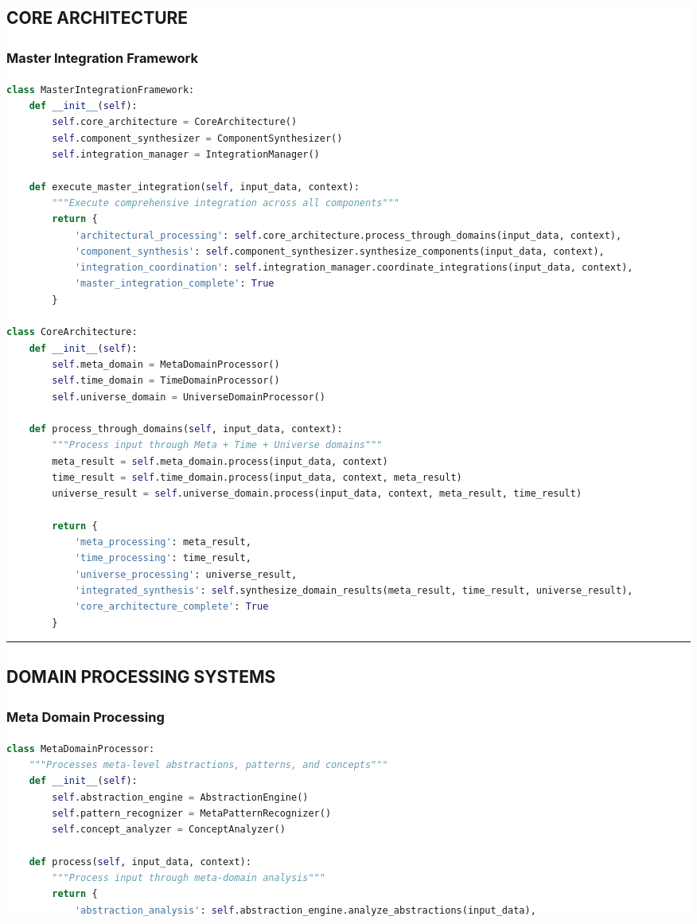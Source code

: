 
## **CORE ARCHITECTURE**

### **Master Integration Framework**
```python
class MasterIntegrationFramework:
    def __init__(self):
        self.core_architecture = CoreArchitecture()
        self.component_synthesizer = ComponentSynthesizer()
        self.integration_manager = IntegrationManager()
    
    def execute_master_integration(self, input_data, context):
        """Execute comprehensive integration across all components"""
        return {
            'architectural_processing': self.core_architecture.process_through_domains(input_data, context),
            'component_synthesis': self.component_synthesizer.synthesize_components(input_data, context),
            'integration_coordination': self.integration_manager.coordinate_integrations(input_data, context),
            'master_integration_complete': True
        }

class CoreArchitecture:
    def __init__(self):
        self.meta_domain = MetaDomainProcessor()
        self.time_domain = TimeDomainProcessor()
        self.universe_domain = UniverseDomainProcessor()
    
    def process_through_domains(self, input_data, context):
        """Process input through Meta + Time + Universe domains"""
        meta_result = self.meta_domain.process(input_data, context)
        time_result = self.time_domain.process(input_data, context, meta_result)
        universe_result = self.universe_domain.process(input_data, context, meta_result, time_result)
        
        return {
            'meta_processing': meta_result,
            'time_processing': time_result,
            'universe_processing': universe_result,
            'integrated_synthesis': self.synthesize_domain_results(meta_result, time_result, universe_result),
            'core_architecture_complete': True
        }
```

---

## **DOMAIN PROCESSING SYSTEMS**

### **Meta Domain Processing**
```python
class MetaDomainProcessor:
    """Processes meta-level abstractions, patterns, and concepts"""
    def __init__(self):
        self.abstraction_engine = AbstractionEngine()
        self.pattern_recognizer = MetaPatternRecognizer()
        self.concept_analyzer = ConceptAnalyzer()
    
    def process(self, input_data, context):
        """Process input through meta-domain analysis"""
        return {
            'abstraction_analysis': self.abstraction_engine.analyze_abstractions(input_data),
```